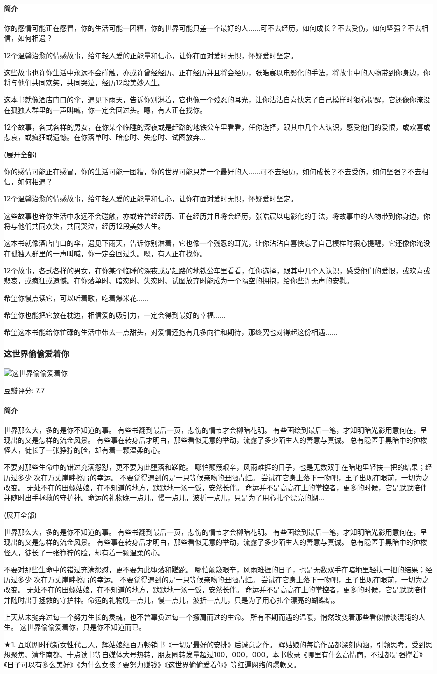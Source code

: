 #### 简介

你的感情可能正在感冒，你的生活可能一团糟，你的世界可能只差一个最好的人……可不去经历，如何成长？不去受伤，如何坚强？不去相信，如何相遇？

12个温馨治愈的情感故事，给年轻人爱的正能量和信心，让你在面对爱时无惧，怀疑爱时坚定。

这些故事也许你生活中永远不会碰触，亦或许曾经经历、正在经历并且将会经历，张皓宸以电影化的手法，将故事中的人物带到你身边，你将与他们共同欢笑，共同哭泣，经历12段美妙人生。

这本书就像酒店门口的伞，遇见下雨天，告诉你别淋着，它也像一个残忍的耳光，让你沾沾自喜快忘了自己模样时狠心提醒，它还像你淹没在孤独人群里的一声叫喊，你一定会回过头。嗯，有人正在找你。

12个故事，各式各样的男女，在你某个临睡的深夜或是赶路的地铁公车里看看，任你选择，跟其中几个人认识，感受他们的爱恨，或欢喜或悲哀，或疯狂或遗憾。在你落单时、暗恋时、失恋时、试图放弃...

(展开全部)

你的感情可能正在感冒，你的生活可能一团糟，你的世界可能只差一个最好的人……可不去经历，如何成长？不去受伤，如何坚强？不去相信，如何相遇？

12个温馨治愈的情感故事，给年轻人爱的正能量和信心，让你在面对爱时无惧，怀疑爱时坚定。

这些故事也许你生活中永远不会碰触，亦或许曾经经历、正在经历并且将会经历，张皓宸以电影化的手法，将故事中的人物带到你身边，你将与他们共同欢笑，共同哭泣，经历12段美妙人生。

这本书就像酒店门口的伞，遇见下雨天，告诉你别淋着，它也像一个残忍的耳光，让你沾沾自喜快忘了自己模样时狠心提醒，它还像你淹没在孤独人群里的一声叫喊，你一定会回过头。嗯，有人正在找你。

12个故事，各式各样的男女，在你某个临睡的深夜或是赶路的地铁公车里看看，任你选择，跟其中几个人认识，感受他们的爱恨，或欢喜或悲哀，或疯狂或遗憾。在你落单时、暗恋时、失恋时、试图放弃时能成为一个隔空的拥抱，给你些许无声的安慰。

希望你慢点读它，可以听着歌，吃着爆米花……

希望你也能把它放在枕边，相信爱的吸引力，一定会得到最好的幸福……

希望这本书能给你忙碌的生活中带去一点甜头，对爱情还抱有几多向往和期待，那终究也对得起这份相遇……



### 这世界偷偷爱着你

![这世界偷偷爱着你](https://img3.doubanio.com/view/subject/l/public/s29166756.jpg)

豆瓣评分: 7.7

#### 简介

世界那么大，多的是你不知道的事。 有些书翻到最后一页，悲伤的情节才会柳暗花明。 有些画绘到最后一笔，才知明暗光影用意何在，呈现出的又是怎样的流金风景。 有些事在转身后才明白，那些看似无意的举动，流露了多少陌生人的善意与真诚。 总有隐匿于黑暗中的钟楼怪人，徒长了一张狰狞的脸，却有着一颗温柔的心。

不要对那些生命中的错过充满怨怼，更不要为此堕落和蹉跎。 哪怕颠簸艰辛，风雨难捱的日子，也是无数双手在暗地里轻扶一把的结果；经历过多少 次在万丈崖畔擦肩的幸运。 不要觉得遇到的是一只等候亲吻的丑陋青蛙。 尝试在它身上落下一吻吧，王子出现在眼前，一切为之改变。 无处不在的田螺姑娘，在不知道的地方，默默地一汤一饭，安然长伴。 命运并不是高高在上的掌控者，更多的时候，它是默默陪伴并随时出手拯救的守护神。命运的礼物晚一点儿，慢一点儿，波折一点儿，只是为了用心扎个漂亮的蝴...

(展开全部)

世界那么大，多的是你不知道的事。 有些书翻到最后一页，悲伤的情节才会柳暗花明。 有些画绘到最后一笔，才知明暗光影用意何在，呈现出的又是怎样的流金风景。 有些事在转身后才明白，那些看似无意的举动，流露了多少陌生人的善意与真诚。 总有隐匿于黑暗中的钟楼怪人，徒长了一张狰狞的脸，却有着一颗温柔的心。

不要对那些生命中的错过充满怨怼，更不要为此堕落和蹉跎。 哪怕颠簸艰辛，风雨难捱的日子，也是无数双手在暗地里轻扶一把的结果；经历过多少 次在万丈崖畔擦肩的幸运。 不要觉得遇到的是一只等候亲吻的丑陋青蛙。 尝试在它身上落下一吻吧，王子出现在眼前，一切为之改变。 无处不在的田螺姑娘，在不知道的地方，默默地一汤一饭，安然长伴。 命运并不是高高在上的掌控者，更多的时候，它是默默陪伴并随时出手拯救的守护神。命运的礼物晚一点儿，慢一点儿，波折一点儿，只是为了用心扎个漂亮的蝴蝶结。

上天从未抛弃过每一个努力生长的灵魂，也不曾辜负过每一个擦肩而过的生命。 所有不期而遇的温暖，悄然改变着那些看似惨淡混沌的人生。 这世界偷偷爱着你，只是你不知道而已。

★1. 互联网时代新女性代言人，辉姑娘继百万畅销书《一切是最好的安排》后诚意之作。 辉姑娘的每篇作品都深刻内涵，引领思考。受到思想聚焦、清华南都、十点读书等自媒体大号热转，朋友圈转发量超过100，000，000。本书收录《哪里有什么高情商，不过都是强撑着》《日子可以有多么美好》《为什么女孩子要努力赚钱》《这世界偷偷爱着你》等红遍网络的爆款文。
